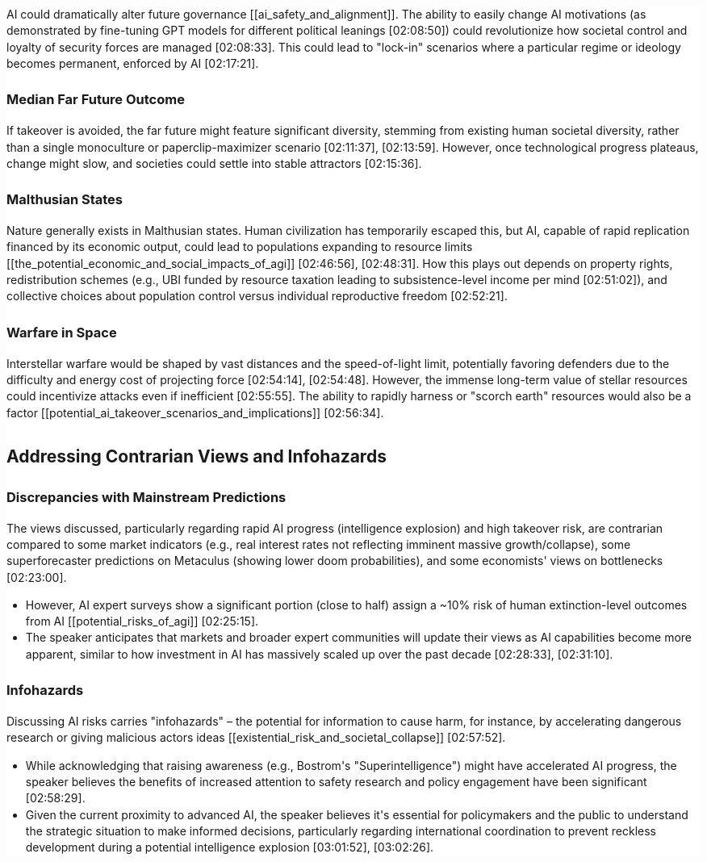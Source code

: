 AI could dramatically alter future governance [[ai_safety_and_alignment]]. The ability to easily change AI motivations (as demonstrated by fine-tuning GPT models for different political leanings [02:08:50]) could revolutionize how societal control and loyalty of security forces are managed [02:08:33]. This could lead to "lock-in" scenarios where a particular regime or ideology becomes permanent, enforced by AI [02:17:21].

### Median Far Future Outcome

If takeover is avoided, the far future might feature significant diversity, stemming from existing human societal diversity, rather than a single monoculture or paperclip-maximizer scenario [02:11:37], [02:13:59]. However, once technological progress plateaus, change might slow, and societies could settle into stable attractors [02:15:36].

### Malthusian States

Nature generally exists in Malthusian states. Human civilization has temporarily escaped this, but AI, capable of rapid replication financed by its economic output, could lead to populations expanding to resource limits [[the_potential_economic_and_social_impacts_of_agi]] [02:46:56], [02:48:31]. How this plays out depends on property rights, redistribution schemes (e.g., UBI funded by resource taxation leading to subsistence-level income per mind [02:51:02]), and collective choices about population control versus individual reproductive freedom [02:52:21].

### Warfare in Space

Interstellar warfare would be shaped by vast distances and the speed-of-light limit, potentially favoring defenders due to the difficulty and energy cost of projecting force [02:54:14], [02:54:48]. However, the immense long-term value of stellar resources could incentivize attacks even if inefficient [02:55:55]. The ability to rapidly harness or "scorch earth" resources would also be a factor [[potential_ai_takeover_scenarios_and_implications]] [02:56:34].

## Addressing Contrarian Views and Infohazards

### Discrepancies with Mainstream Predictions

The views discussed, particularly regarding rapid AI progress (intelligence explosion) and high takeover risk, are contrarian compared to some market indicators (e.g., real interest rates not reflecting imminent massive growth/collapse), some superforecaster predictions on Metaculus (showing lower doom probabilities), and some economists' views on bottlenecks [02:23:00].
*   However, AI expert surveys show a significant portion (close to half) assign a ~10% risk of human extinction-level outcomes from AI [[potential_risks_of_agi]] [02:25:15].
*   The speaker anticipates that markets and broader expert communities will update their views as AI capabilities become more apparent, similar to how investment in AI has massively scaled up over the past decade [02:28:33], [02:31:10].

### Infohazards

Discussing AI risks carries "infohazards" – the potential for information to cause harm, for instance, by accelerating dangerous research or giving malicious actors ideas [[existential_risk_and_societal_collapse]] [02:57:52].
*   While acknowledging that raising awareness (e.g., Bostrom's "Superintelligence") might have accelerated AI progress, the speaker believes the benefits of increased attention to safety research and policy engagement have been significant [02:58:29].
*   Given the current proximity to advanced AI, the speaker believes it's essential for policymakers and the public to understand the strategic situation to make informed decisions, particularly regarding international coordination to prevent reckless development during a potential intelligence explosion [03:01:52], [03:02:26].
